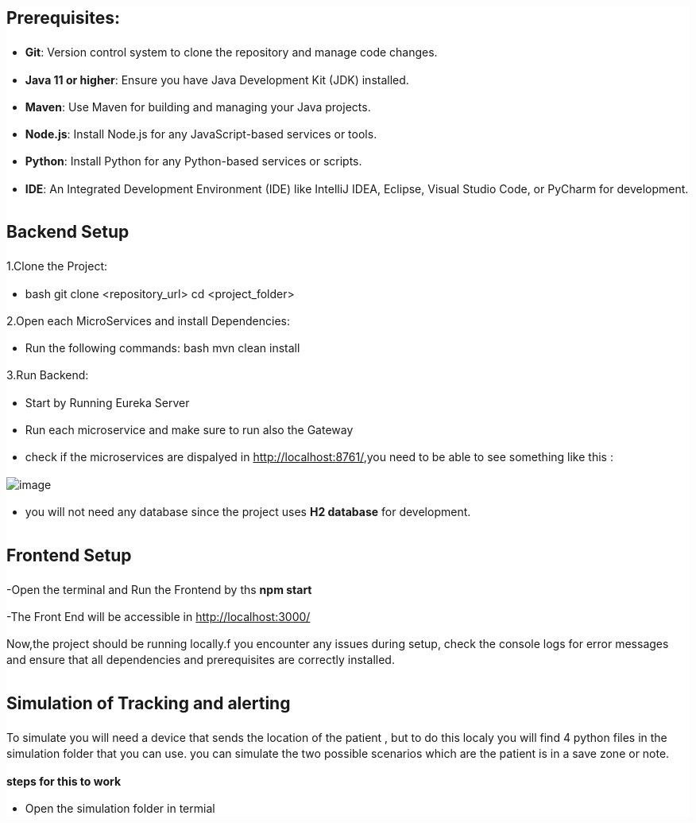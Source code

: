## Prerequisites:
- **Git**: Version control system to clone the repository and manage code changes.
  
- **Java 11 or higher**: Ensure you have Java Development Kit (JDK) installed.
  
- **Maven**: Use Maven for building and managing your Java projects.
  
- **Node.js**: Install Node.js for any JavaScript-based services or tools.
  
- **Python**: Install Python for any Python-based services or scripts.
  
- **IDE**: An Integrated Development Environment (IDE) like IntelliJ IDEA, Eclipse, Visual Studio Code, or PyCharm for development.

## Backend Setup

1.Clone the Project: 

- bash git clone <repository_url> cd <project_folder>

2.Open each MicroServices and install Dependencies:

- Run the following commands: bash mvn clean install

3.Run Backend:

- Start by Running Eureka Server 

- Run each microservice and make sure to run also the Gateway 

- check if the microservices are dispalyed in [http://localhost:8761/](http://localhost:8761/),you need to be able to see something like this :

<img width="1267" alt="image" src="https://github.com/user-attachments/assets/f124f5b3-c180-4d24-a1b0-061ebd19486e" />


- you will not need any database since the project uses **H2 database** for development.

## Frontend Setup 

-Open the terminal and Run the Frontend by ths **npm start**

-The Front End will be accessible in [http://localhost:3000/](http://localhost:3000/)

Now,the project should be running locally.f you encounter any issues during setup, check the console logs for error messages and ensure that all dependencies and prerequisites are correctly installed.

## Simulation of Tracking and alerting 

To simulate you will need a device that sends the location of the patient , but to do this localy you will find 4 python files in the simulation folder that you can use. you can simulate the two possible scenarios which are the patient is in a save zone or note.

**steps for this to work**

- Open the simulation folder in termial
